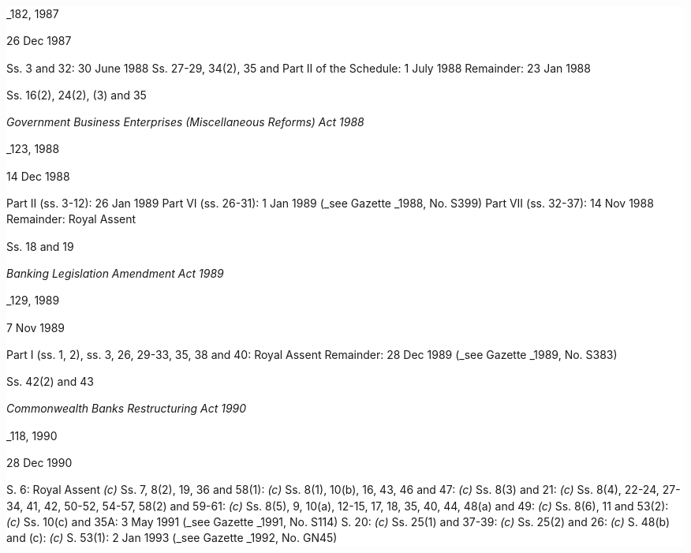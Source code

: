 _182, 1987

26 Dec 1987

Ss. 3 and 32: 30 June 1988
Ss. 27-29, 34(2), 35 and Part II of the Schedule: 1 July 1988
Remainder: 23 Jan 1988


Ss. 16(2), 24(2), (3) and 35

_Government Business Enterprises (Miscellaneous Reforms) Act 1988_

_123, 1988

14 Dec 1988

Part II (ss. 3-12): 26 Jan 1989
Part VI (ss. 
26-31): 1 Jan 1989 (_see Gazette _1988, No. S399)
Part VII (ss. 32-37): 14 Nov 1988
Remainder: Royal Assent


Ss. 18 and 19

_Banking Legislation Amendment Act 1989_

_129, 1989

7 Nov 1989

Part I (ss. 1, 2),
ss. 3, 26, 29-33, 35, 38 and 40: Royal Assent
Remainder: 28 Dec 1989 (_see Gazette _1989, No. S383)


Ss. 42(2) and 43

_Commonwealth Banks Restructuring Act 1990_

_118, 1990

28 Dec 1990

S. 6: Royal Assent _(c)_
Ss. 7, 8(2), 19, 36 and 58(1): _(c)_
Ss. 8(1), 10(b), 16, 43, 46 and 47: _(c)_
Ss. 8(3) and 21: _(c)_
Ss. 8(4), 22-24, 27-34, 41, 42, 
50-52, 54-57, 58(2) and 59-61: _(c)_
Ss. 8(5), 9, 10(a), 12-15, 17, 18, 35, 40, 44, 48(a) and 49: _(c)_
Ss. 8(6), 11 and 53(2): _(c)_
Ss. 10(c) and 35A: 3 May 1991 (_see Gazette _1991, No. S114)
S. 20: _(c)_
Ss. 25(1) and 
37-39: _(c)_
Ss. 25(2) and 26: _(c)_
S. 48(b) and (c): _(c)_
S. 53(1): 2 Jan 1993 (_see Gazette _1992, No. GN45)
